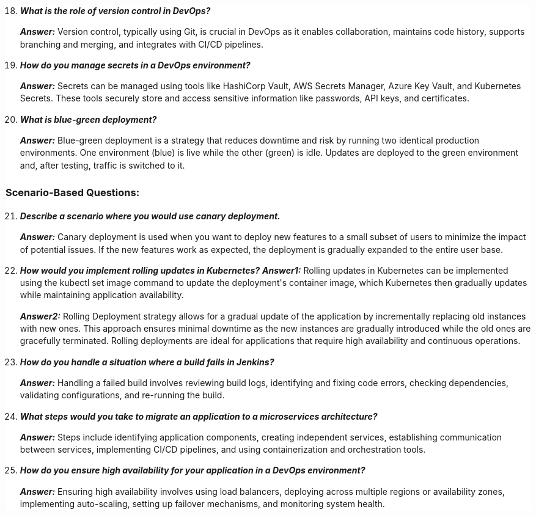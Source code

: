 18. ***What is the role of version control in DevOps?***
    
    ***Answer:*** 
    Version control, typically using Git, is crucial in DevOps as it enables collaboration, maintains code history, supports branching and merging, and integrates with CI/CD pipelines.

19. ***How do you manage secrets in a DevOps environment?***

    ***Answer:*** 
    Secrets can be managed using tools like HashiCorp Vault, AWS Secrets Manager, Azure Key Vault, and Kubernetes Secrets. These tools securely store and access sensitive information like passwords, API keys, and certificates.

20. ***What is blue-green deployment?***

    ***Answer:*** 
    Blue-green deployment is a strategy that reduces downtime and risk by running two identical production environments. One environment (blue) is live while the other (green) is idle. Updates are deployed to the green environment and, after testing, traffic is switched to it.

### Scenario-Based Questions:

21. ***Describe a scenario where you would use canary deployment.***

    ***Answer:***
    Canary deployment is used when you want to deploy new features to a small subset of users to minimize the impact of potential issues. If the new features work as expected, the deployment is gradually expanded to the entire user base.

22. ***How would you implement rolling updates in Kubernetes?***
    ***Answer1:***
    Rolling updates in Kubernetes can be implemented using the kubectl set image command to update the deployment's container image, which Kubernetes then gradually updates while maintaining application availability.

    ***Answer2:***
    Rolling Deployment strategy allows for a gradual update of the application by incrementally replacing old instances with new ones. This approach ensures minimal downtime as the new instances are gradually introduced while the old ones are gracefully terminated. Rolling deployments are ideal for applications that require high availability and continuous operations.

23. ***How do you handle a situation where a build fails in Jenkins?***

    ***Answer:*** 
    Handling a failed build involves reviewing build logs, identifying and fixing code errors, checking dependencies, validating configurations, and re-running the build.

24. ***What steps would you take to migrate an application to a microservices architecture?***

    ***Answer:*** 
    Steps include identifying application components, creating independent services, establishing communication between services, implementing CI/CD pipelines, and using containerization and orchestration tools.

25. ***How do you ensure high availability for your application in a DevOps environment?***

    ***Answer:*** 
    Ensuring high availability involves using load balancers, deploying across multiple regions or availability zones, implementing auto-scaling, setting up failover mechanisms, and monitoring system health.
